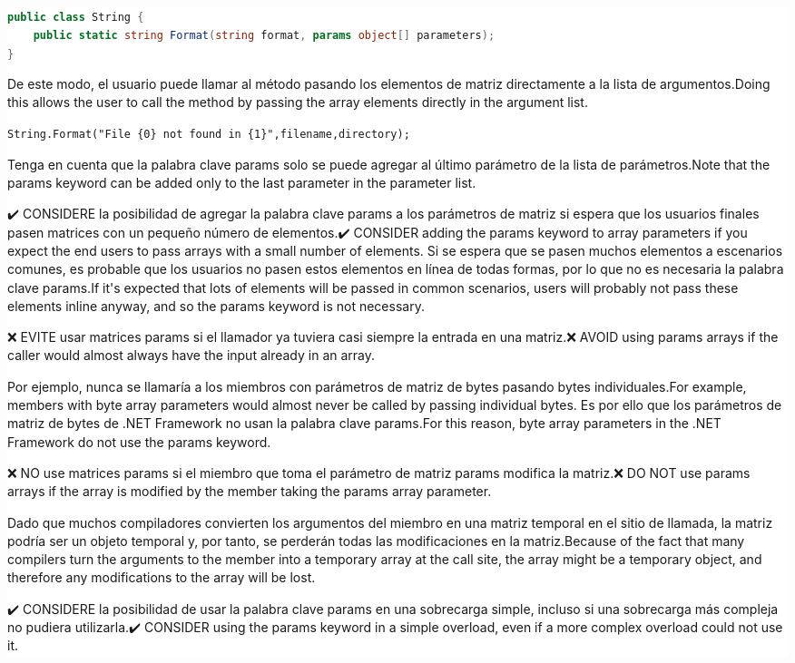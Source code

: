 ```csharp
public class String {
    public static string Format(string format, params object[] parameters);
}
```

 <span data-ttu-id="567e3-160">De este modo, el usuario puede llamar al método pasando los elementos de matriz directamente a la lista de argumentos.</span><span class="sxs-lookup"><span data-stu-id="567e3-160">Doing this allows the user to call the method by passing the array elements directly in the argument list.</span></span>

 `String.Format("File {0} not found in {1}",filename,directory);`

 <span data-ttu-id="567e3-161">Tenga en cuenta que la palabra clave params solo se puede agregar al último parámetro de la lista de parámetros.</span><span class="sxs-lookup"><span data-stu-id="567e3-161">Note that the params keyword can be added only to the last parameter in the parameter list.</span></span>

 <span data-ttu-id="567e3-162">✔️ CONSIDERE la posibilidad de agregar la palabra clave params a los parámetros de matriz si espera que los usuarios finales pasen matrices con un pequeño número de elementos.</span><span class="sxs-lookup"><span data-stu-id="567e3-162">✔️ CONSIDER adding the params keyword to array parameters if you expect the end users to pass arrays with a small number of elements.</span></span> <span data-ttu-id="567e3-163">Si se espera que se pasen muchos elementos a escenarios comunes, es probable que los usuarios no pasen estos elementos en línea de todas formas, por lo que no es necesaria la palabra clave params.</span><span class="sxs-lookup"><span data-stu-id="567e3-163">If it's expected that lots of elements will be passed in common scenarios, users will probably not pass these elements inline anyway, and so the params keyword is not necessary.</span></span>

 <span data-ttu-id="567e3-164">❌ EVITE usar matrices params si el llamador ya tuviera casi siempre la entrada en una matriz.</span><span class="sxs-lookup"><span data-stu-id="567e3-164">❌ AVOID using params arrays if the caller would almost always have the input already in an array.</span></span>

 <span data-ttu-id="567e3-165">Por ejemplo, nunca se llamaría a los miembros con parámetros de matriz de bytes pasando bytes individuales.</span><span class="sxs-lookup"><span data-stu-id="567e3-165">For example, members with byte array parameters would almost never be called by passing individual bytes.</span></span> <span data-ttu-id="567e3-166">Es por ello que los parámetros de matriz de bytes de .NET Framework no usan la palabra clave params.</span><span class="sxs-lookup"><span data-stu-id="567e3-166">For this reason, byte array parameters in the .NET Framework do not use the params keyword.</span></span>

 <span data-ttu-id="567e3-167">❌ NO use matrices params si el miembro que toma el parámetro de matriz params modifica la matriz.</span><span class="sxs-lookup"><span data-stu-id="567e3-167">❌ DO NOT use params arrays if the array is modified by the member taking the params array parameter.</span></span>

 <span data-ttu-id="567e3-168">Dado que muchos compiladores convierten los argumentos del miembro en una matriz temporal en el sitio de llamada, la matriz podría ser un objeto temporal y, por tanto, se perderán todas las modificaciones en la matriz.</span><span class="sxs-lookup"><span data-stu-id="567e3-168">Because of the fact that many compilers turn the arguments to the member into a temporary array at the call site, the array might be a temporary object, and therefore any modifications to the array will be lost.</span></span>

 <span data-ttu-id="567e3-169">✔️ CONSIDERE la posibilidad de usar la palabra clave params en una sobrecarga simple, incluso si una sobrecarga más compleja no pudiera utilizarla.</span><span class="sxs-lookup"><span data-stu-id="567e3-169">✔️ CONSIDER using the params keyword in a simple overload, even if a more complex overload could not use it.</span></span>
